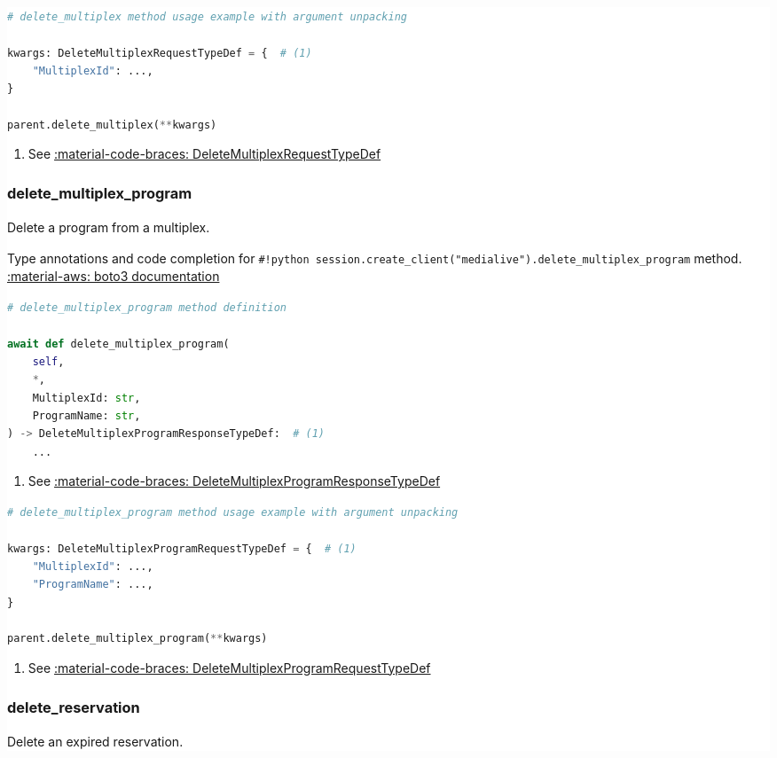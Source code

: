 
```python
# delete_multiplex method usage example with argument unpacking

kwargs: DeleteMultiplexRequestTypeDef = {  # (1)
    "MultiplexId": ...,
}

parent.delete_multiplex(**kwargs)
```

1. See [:material-code-braces: DeleteMultiplexRequestTypeDef](./type_defs.md#deletemultiplexrequesttypedef)

### delete\_multiplex\_program

Delete a program from a multiplex.

Type annotations and code completion for `#!python session.create_client("medialive").delete_multiplex_program` method.
[:material-aws: boto3 documentation](https://boto3.amazonaws.com/v1/documentation/api/latest/reference/services/medialive/client/delete_multiplex_program.html)

```python
# delete_multiplex_program method definition

await def delete_multiplex_program(
    self,
    *,
    MultiplexId: str,
    ProgramName: str,
) -> DeleteMultiplexProgramResponseTypeDef:  # (1)
    ...
```

1. See [:material-code-braces: DeleteMultiplexProgramResponseTypeDef](./type_defs.md#deletemultiplexprogramresponsetypedef)


```python
# delete_multiplex_program method usage example with argument unpacking

kwargs: DeleteMultiplexProgramRequestTypeDef = {  # (1)
    "MultiplexId": ...,
    "ProgramName": ...,
}

parent.delete_multiplex_program(**kwargs)
```

1. See [:material-code-braces: DeleteMultiplexProgramRequestTypeDef](./type_defs.md#deletemultiplexprogramrequesttypedef)

### delete\_reservation

Delete an expired reservation.

